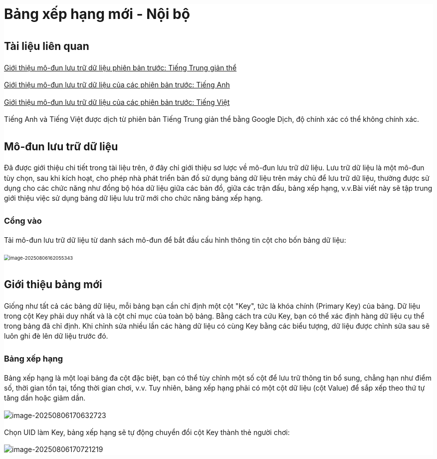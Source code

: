 # Bảng xếp hạng mới - Nội bộ

## Tài liệu liên quan

[Giới thiệu mô-đun lưu trữ dữ liệu phiên bản trước: Tiếng Trung giản thể](https://ffcraftland-pre.garena.com/zh-cn/tutorial/fe/1-35/)

[Giới thiệu mô-đun lưu trữ dữ liệu của các phiên bản trước: Tiếng Anh](https://ffcraftland.garena.com/en/tutorial/fe/1-35/)

[Giới thiệu mô-đun lưu trữ dữ liệu của các phiên bản trước: Tiếng Việt](https://ffcraftland.garena.com/vn/tutorial/fe/1-35/)

Tiếng Anh và Tiếng Việt được dịch từ phiên bản Tiếng Trung giản thể bằng Google Dịch, độ chính xác có thể không chính xác.



## Mô-đun lưu trữ dữ liệu

Đã được giới thiệu chi tiết trong tài liệu trên, ở đây chỉ giới thiệu sơ lược về mô-đun lưu trữ dữ liệu. Lưu trữ dữ liệu là một mô-đun tùy chọn, sau khi kích hoạt, cho phép nhà phát triển bản đồ sử dụng bảng dữ liệu trên máy chủ để lưu trữ dữ liệu, thường được sử dụng cho các chức năng như đồng bộ hóa dữ liệu giữa các bản đồ, giữa các trận đấu, bảng xếp hạng, v.v.Bài viết này sẽ tập trung giới thiệu việc sử dụng bảng dữ liệu lưu trữ mới cho chức năng bảng xếp hạng.

### Cổng vào

Tải mô-đun lưu trữ dữ liệu từ danh sách mô-đun để bắt đầu cấu hình thông tin cột cho bốn bảng dữ liệu:

<img src="https://dl.dir.freefiremobile.com/common/OB46/CSH/OfficialWeb/29-DataStorage/image-20250806162055343.png" alt="image-20250806162055343" style="zoom:67%;" />

## Giới thiệu bảng mới

Giống như tất cả các bảng dữ liệu, mỗi bảng bạn cần chỉ định một cột "Key", tức là khóa chính (Primary Key) của bảng. Dữ liệu trong cột Key phải duy nhất và là cột chỉ mục của toàn bộ bảng. Bằng cách tra cứu Key, bạn có thể xác định hàng dữ liệu cụ thể trong bảng đã chỉ định. Khi chỉnh sửa nhiều lần các hàng dữ liệu có cùng Key bằng các biểu tượng, dữ liệu được chỉnh sửa sau sẽ luôn ghi đè lên dữ liệu trước đó.

### Bảng xếp hạng

Bảng xếp hạng là một loại bảng đa cột đặc biệt, bạn có thể tùy chỉnh một số cột để lưu trữ thông tin bổ sung, chẳng hạn như điểm số, thời gian tồn tại, tổng thời gian chơi, v.v. Tuy nhiên, bảng xếp hạng phải có một cột dữ liệu (cột Value) để sắp xếp theo thứ tự tăng dần hoặc giảm dần.

![image-20250806170632723](https://dl.dir.freefiremobile.com/common/OB46/CSH/OfficialWeb/29-DataStorage/image-20250806170632723.png)

Chọn UID làm Key, bảng xếp hạng sẽ tự động chuyển đổi cột Key thành thẻ người chơi:

![image-20250806170721219](https://dl.dir.freefiremobile.com/common/OB46/CSH/OfficialWeb/29-DataStorage/image-20250806170721219.png)
